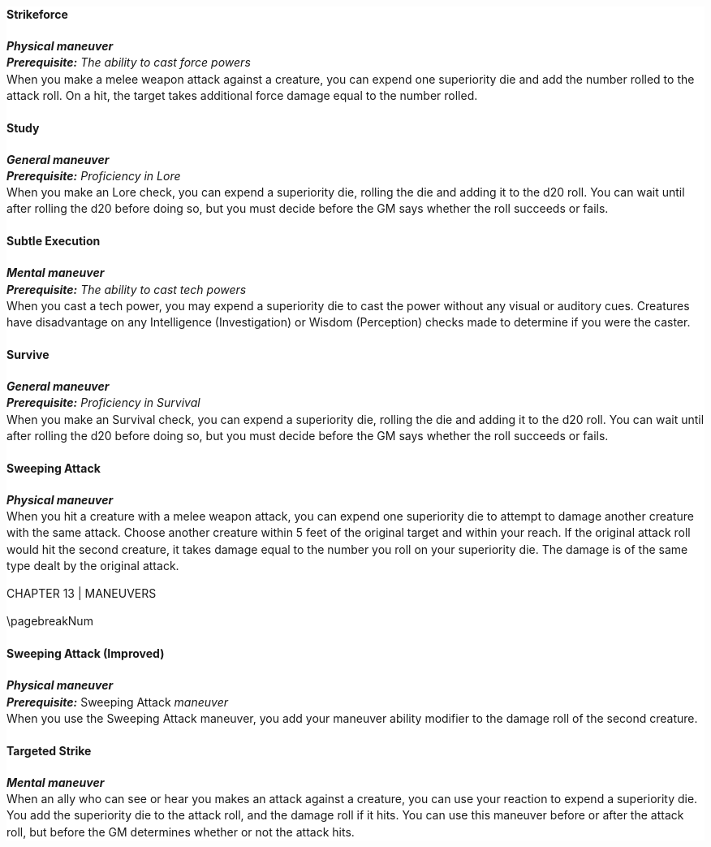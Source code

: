 #### Strikeforce 
_**Physical maneuver**_<br>
_**Prerequisite:** The ability to cast force powers_<br>
When you make a melee weapon attack against a creature, you can expend one superiority die and add the number rolled to the attack roll. On a hit, the target takes additional force damage equal to the number rolled. 

#### Study
_**General maneuver**_<br>
_**Prerequisite:** Proficiency in Lore_<br>
When you make an Lore check, you can expend a superiority die, rolling the die and adding it to the d20 roll. You can wait until after rolling the d20 before doing so, but you must decide before the GM says whether the roll succeeds or fails.

#### Subtle Execution
_**Mental maneuver**_<br>
_**Prerequisite:** The ability to cast tech powers_<br>
When you cast a tech power, you may expend a superiority die to cast the power without any visual or auditory cues. Creatures have disadvantage on any Intelligence (Investigation) or Wisdom (Perception) checks made to determine if you were the caster.

#### Survive
_**General maneuver**_<br>
_**Prerequisite:** Proficiency in Survival_<br>
When you make an Survival check, you can expend a superiority die, rolling the die and adding it to the d20 roll. You can wait until after rolling the d20 before doing so, but you must decide before the GM says whether the roll succeeds or fails.

#### Sweeping Attack
_**Physical maneuver**_<br>
When you hit a creature with a melee weapon attack, you can expend one superiority die to attempt to damage another creature with the same attack. Choose another creature within 5 feet of the original target and within your reach. If the original attack roll would hit the second creature, it takes damage equal to the number you roll on your superiority die. The damage is of the same type dealt by the original attack.

<div class='footnote'>CHAPTER 13 | MANEUVERS</div>

\pagebreakNum

#### Sweeping Attack (Improved)
_**Physical maneuver**_<br>
_**Prerequisite:**_ Sweeping Attack _maneuver_<br>
When you use the Sweeping Attack maneuver, you add your maneuver ability modifier to the damage roll of the second creature.

#### Targeted Strike
_**Mental maneuver**_<br>
When an ally who can see or hear you makes an attack against a creature, you can use your reaction to expend a superiority die. You add the superiority die to the attack roll, and the damage roll if it hits. You can use this maneuver before or after the attack roll, but before the GM determines whether or not the attack hits.
